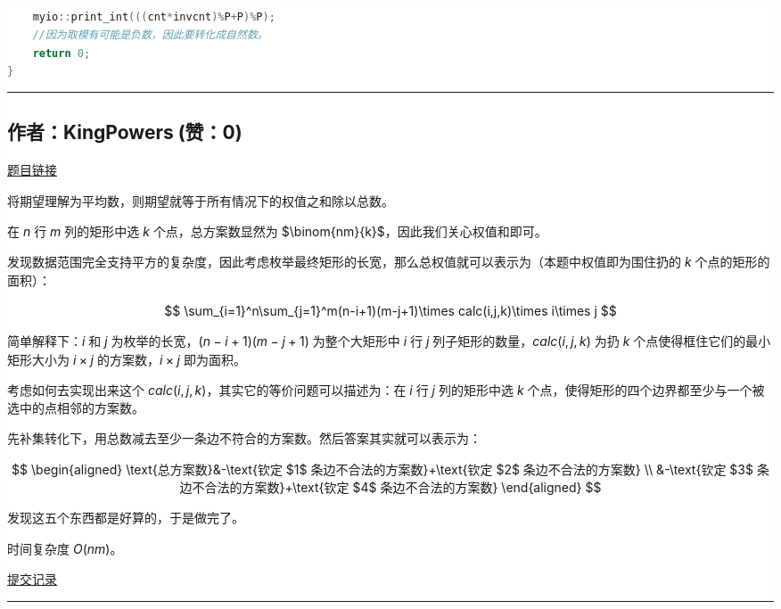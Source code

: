 ```cpp
	myio::print_int(((cnt*invcnt)%P+P)%P);
	//因为取模有可能是负数，因此要转化成自然数。
	return 0;
}
```



---

## 作者：KingPowers (赞：0)

[题目链接](https://www.luogu.com.cn/problem/AT_abc297_f)

将期望理解为平均数，则期望就等于所有情况下的权值之和除以总数。

在 $n$ 行 $m$ 列的矩形中选 $k$ 个点，总方案数显然为 $\binom{nm}{k}$，因此我们关心权值和即可。

发现数据范围完全支持平方的复杂度，因此考虑枚举最终矩形的长宽，那么总权值就可以表示为（本题中权值即为围住扔的 $k$ 个点的矩形的面积）：

$$
\sum_{i=1}^n\sum_{j=1}^m(n-i+1)(m-j+1)\times calc(i,j,k)\times i\times j
$$

简单解释下：$i$ 和 $j$ 为枚举的长宽，$(n-i+1)(m-j+1)$ 为整个大矩形中 $i$ 行 $j$ 列子矩形的数量，$calc(i,j,k)$ 为扔 $k$ 个点使得框住它们的最小矩形大小为 $i\times j$ 的方案数，$i\times j$ 即为面积。

考虑如何去实现出来这个 $calc(i,j,k)$，其实它的等价问题可以描述为：在 $i$ 行 $j$ 列的矩形中选 $k$ 个点，使得矩形的四个边界都至少与一个被选中的点相邻的方案数。

先补集转化下，用总数减去至少一条边不符合的方案数。然后答案其实就可以表示为：

$$
\begin{aligned}
\text{总方案数}&-\text{钦定 $1$ 条边不合法的方案数}+\text{钦定 $2$ 条边不合法的方案数} \\
&-\text{钦定 $3$ 条边不合法的方案数}+\text{钦定 $4$ 条边不合法的方案数}
\end{aligned}
$$

发现这五个东西都是好算的，于是做完了。

时间复杂度 $O(nm)$。

[提交记录](https://atcoder.jp/contests/abc297/submissions/45987274)

---

